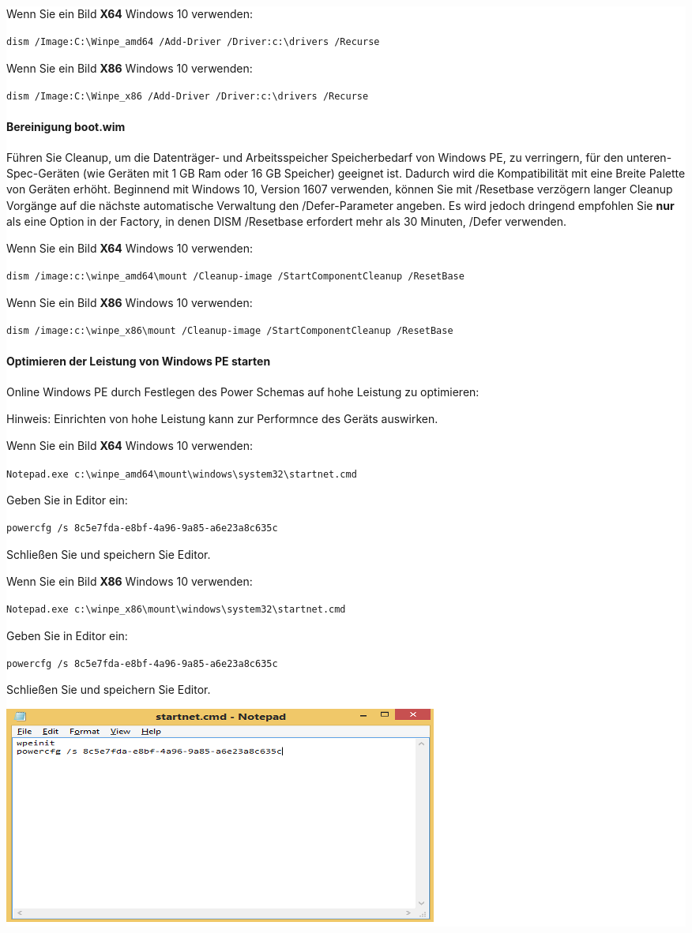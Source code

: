 Wenn Sie ein Bild **X64** Windows 10 verwenden:

    dism /Image:C:\Winpe_amd64 /Add-Driver /Driver:c:\drivers /Recurse

Wenn Sie ein Bild **X86** Windows 10 verwenden:

    dism /Image:C:\Winpe_x86 /Add-Driver /Driver:c:\drivers /Recurse

#### <a name="cleanup-bootwim"></a>Bereinigung boot.wim

Führen Sie Cleanup, um die Datenträger- und Arbeitsspeicher Speicherbedarf von Windows PE, zu verringern, für den unteren-Spec-Geräten (wie Geräten mit 1 GB Ram oder 16 GB Speicher) geeignet ist. Dadurch wird die Kompatibilität mit eine Breite Palette von Geräten erhöht. Beginnend mit Windows 10, Version 1607 verwenden, können Sie mit /Resetbase verzögern langer Cleanup Vorgänge auf die nächste automatische Verwaltung den /Defer-Parameter angeben. Es wird jedoch dringend empfohlen Sie **nur** als eine Option in der Factory, in denen DISM /Resetbase erfordert mehr als 30 Minuten, /Defer verwenden.

Wenn Sie ein Bild **X64** Windows 10 verwenden:

    dism /image:c:\winpe_amd64\mount /Cleanup-image /StartComponentCleanup /ResetBase

Wenn Sie ein Bild **X86** Windows 10 verwenden:

    dism /image:c:\winpe_x86\mount /Cleanup-image /StartComponentCleanup /ResetBase 

#### <a name="optimize-winpe-on-boot"></a>Optimieren der Leistung von Windows PE starten

Online Windows PE durch Festlegen des Power Schemas auf hohe Leistung zu optimieren:

Hinweis: Einrichten von hohe Leistung kann zur Performnce des Geräts auswirken.

Wenn Sie ein Bild **X64** Windows 10 verwenden:

    Notepad.exe c:\winpe_amd64\mount\windows\system32\startnet.cmd

Geben Sie in Editor ein:

    powercfg /s 8c5e7fda-e8bf-4a96-9a85-a6e23a8c635c

Schließen Sie und speichern Sie Editor.

Wenn Sie ein Bild **X86** Windows 10 verwenden:

    Notepad.exe c:\winpe_x86\mount\windows\system32\startnet.cmd

Geben Sie in Editor ein: 

    powercfg /s 8c5e7fda-e8bf-4a96-9a85-a6e23a8c635c

Schließen Sie und speichern Sie Editor.

![Startnet](images/startnet.png)
